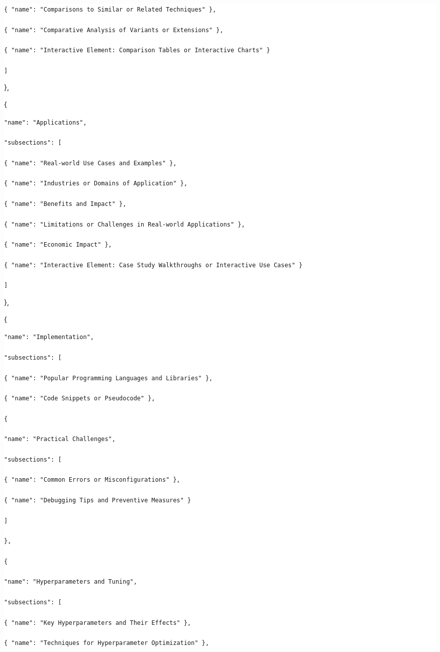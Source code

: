     { "name": "Comparisons to Similar or Related Techniques" },

    { "name": "Comparative Analysis of Variants or Extensions" },

    { "name": "Interactive Element: Comparison Tables or Interactive Charts" }

    ]

  },

  {

    "name": "Applications",

    "subsections": [

    { "name": "Real-world Use Cases and Examples" },

    { "name": "Industries or Domains of Application" },

    { "name": "Benefits and Impact" },

    { "name": "Limitations or Challenges in Real-world Applications" },

    { "name": "Economic Impact" },

    { "name": "Interactive Element: Case Study Walkthroughs or Interactive Use Cases" }

    ]

  },

  {

    "name": "Implementation",

    "subsections": [

    { "name": "Popular Programming Languages and Libraries" },

    { "name": "Code Snippets or Pseudocode" },

    {

    "name": "Practical Challenges",

    "subsections": [

    { "name": "Common Errors or Misconfigurations" },

    { "name": "Debugging Tips and Preventive Measures" }

    ]

    },

    {

    "name": "Hyperparameters and Tuning",

    "subsections": [

    { "name": "Key Hyperparameters and Their Effects" },

    { "name": "Techniques for Hyperparameter Optimization" },
